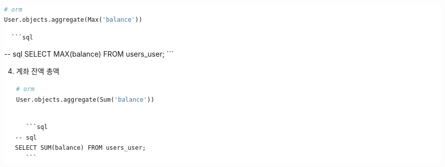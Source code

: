    ```python
   # orm
   User.objects.aggregate(Max('balance'))
   ```

      ```sql
   -- sql
   SELECT MAX(balance) FROM users_user;
      ```

4. 계좌 잔액 총액

      ```python
   # orm
   User.objects.aggregate(Sum('balance'))
```
   
      ```sql
   -- sql
   SELECT SUM(balance) FROM users_user;
      ```